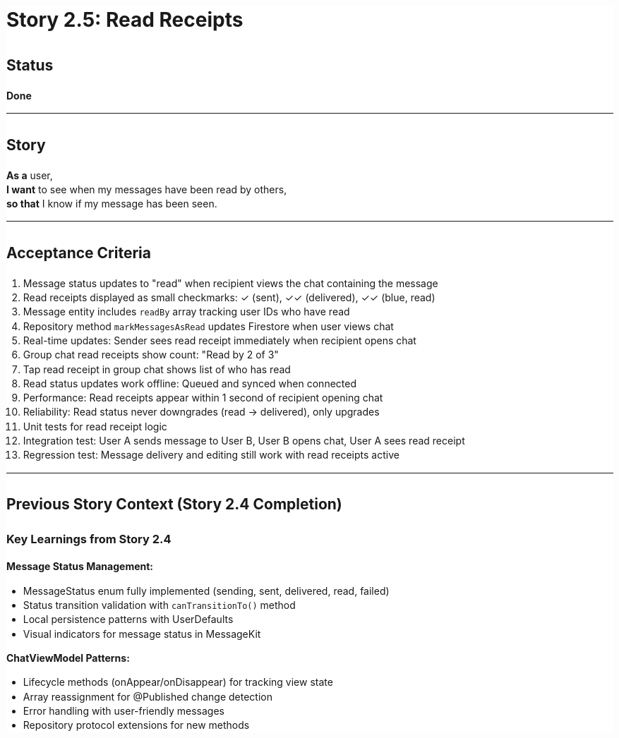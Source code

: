 # Story 2.5: Read Receipts

## Status

**Done**

---

## Story

**As a** user,  
**I want** to see when my messages have been read by others,  
**so that** I know if my message has been seen.

---

## Acceptance Criteria

1. Message status updates to "read" when recipient views the chat containing the message
2. Read receipts displayed as small checkmarks: ✓ (sent), ✓✓ (delivered), ✓✓ (blue, read)
3. Message entity includes `readBy` array tracking user IDs who have read
4. Repository method `markMessagesAsRead` updates Firestore when user views chat
5. Real-time updates: Sender sees read receipt immediately when recipient opens chat
6. Group chat read receipts show count: "Read by 2 of 3"
7. Tap read receipt in group chat shows list of who has read
8. Read status updates work offline: Queued and synced when connected
9. Performance: Read receipts appear within 1 second of recipient opening chat
10. Reliability: Read status never downgrades (read → delivered), only upgrades
11. Unit tests for read receipt logic
12. Integration test: User A sends message to User B, User B opens chat, User A sees read receipt
13. Regression test: Message delivery and editing still work with read receipts active

---

## Previous Story Context (Story 2.4 Completion)

### Key Learnings from Story 2.4

**Message Status Management:**
- MessageStatus enum fully implemented (sending, sent, delivered, read, failed)
- Status transition validation with `canTransitionTo()` method
- Local persistence patterns with UserDefaults
- Visual indicators for message status in MessageKit

**ChatViewModel Patterns:**
- Lifecycle methods (onAppear/onDisappear) for tracking view state
- Array reassignment for @Published change detection
- Error handling with user-friendly messages
- Repository protocol extensions for new methods
